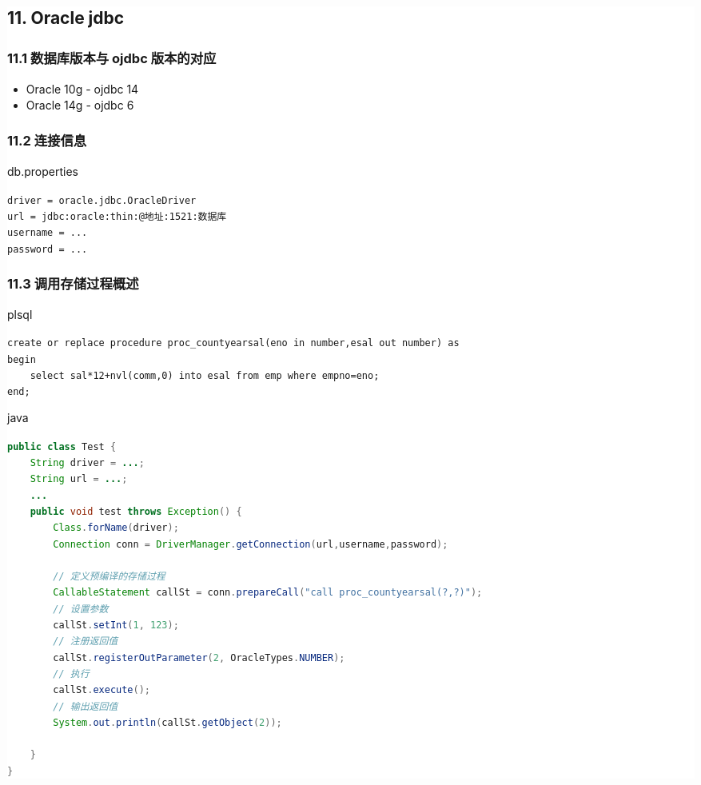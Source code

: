 

## 11. Oracle jdbc

### 11.1 数据库版本与 ojdbc 版本的对应

- Oracle 10g - ojdbc 14
- Oracle 14g - ojdbc 6

### 11.2 连接信息

db.properties

```properties
driver = oracle.jdbc.OracleDriver
url = jdbc:oracle:thin:@地址:1521:数据库
username = ...
password = ...
```

### 11.3 调用存储过程概述

plsql

```plsql
create or replace procedure proc_countyearsal(eno in number,esal out number) as
begin    
	select sal*12+nvl(comm,0) into esal from emp where empno=eno; 
end;
```

java

```java
public class Test {
    String driver = ...;
    String url = ...;
    ...
    public void test throws Exception() {
        Class.forName(driver);
        Connection conn = DriverManager.getConnection(url,username,password);
        
        // 定义预编译的存储过程
        CallableStatement callSt = conn.prepareCall("call proc_countyearsal(?,?)");
        // 设置参数
        callSt.setInt(1, 123);
        // 注册返回值
        callSt.registerOutParameter(2, OracleTypes.NUMBER);
        // 执行
        callSt.execute();
        // 输出返回值
        System.out.println(callSt.getObject(2));
        
    }
}
```
